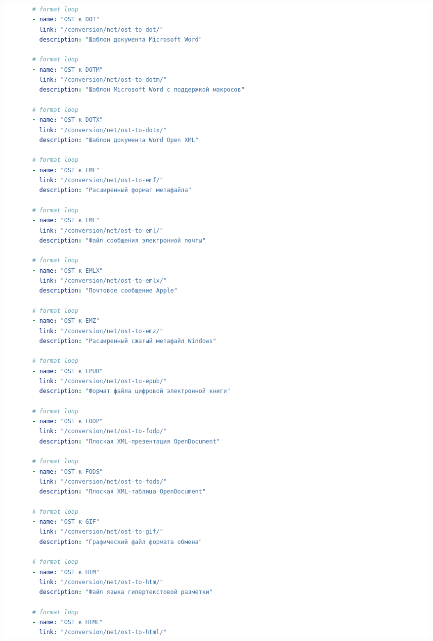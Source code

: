 ```yaml
        # format loop
        - name: "OST к DOT"
          link: "/conversion/net/ost-to-dot/"
          description: "Шаблон документа Microsoft Word"

        # format loop
        - name: "OST к DOTM"
          link: "/conversion/net/ost-to-dotm/"
          description: "Шаблон Microsoft Word с поддержкой макросов"

        # format loop
        - name: "OST к DOTX"
          link: "/conversion/net/ost-to-dotx/"
          description: "Шаблон документа Word Open XML"

        # format loop
        - name: "OST к EMF"
          link: "/conversion/net/ost-to-emf/"
          description: "Расширенный формат метафайла"

        # format loop
        - name: "OST к EML"
          link: "/conversion/net/ost-to-eml/"
          description: "Файл сообщения электронной почты"

        # format loop
        - name: "OST к EMLX"
          link: "/conversion/net/ost-to-emlx/"
          description: "Почтовое сообщение Apple"

        # format loop
        - name: "OST к EMZ"
          link: "/conversion/net/ost-to-emz/"
          description: "Расширенный сжатый метафайл Windows"

        # format loop
        - name: "OST к EPUB"
          link: "/conversion/net/ost-to-epub/"
          description: "Формат файла цифровой электронной книги"

        # format loop
        - name: "OST к FODP"
          link: "/conversion/net/ost-to-fodp/"
          description: "Плоская XML-презентация OpenDocument"

        # format loop
        - name: "OST к FODS"
          link: "/conversion/net/ost-to-fods/"
          description: "Плоская XML-таблица OpenDocument"

        # format loop
        - name: "OST к GIF"
          link: "/conversion/net/ost-to-gif/"
          description: "Графический файл формата обмена"

        # format loop
        - name: "OST к HTM"
          link: "/conversion/net/ost-to-htm/"
          description: "Файл языка гипертекстовой разметки"

        # format loop
        - name: "OST к HTML"
          link: "/conversion/net/ost-to-html/"
```